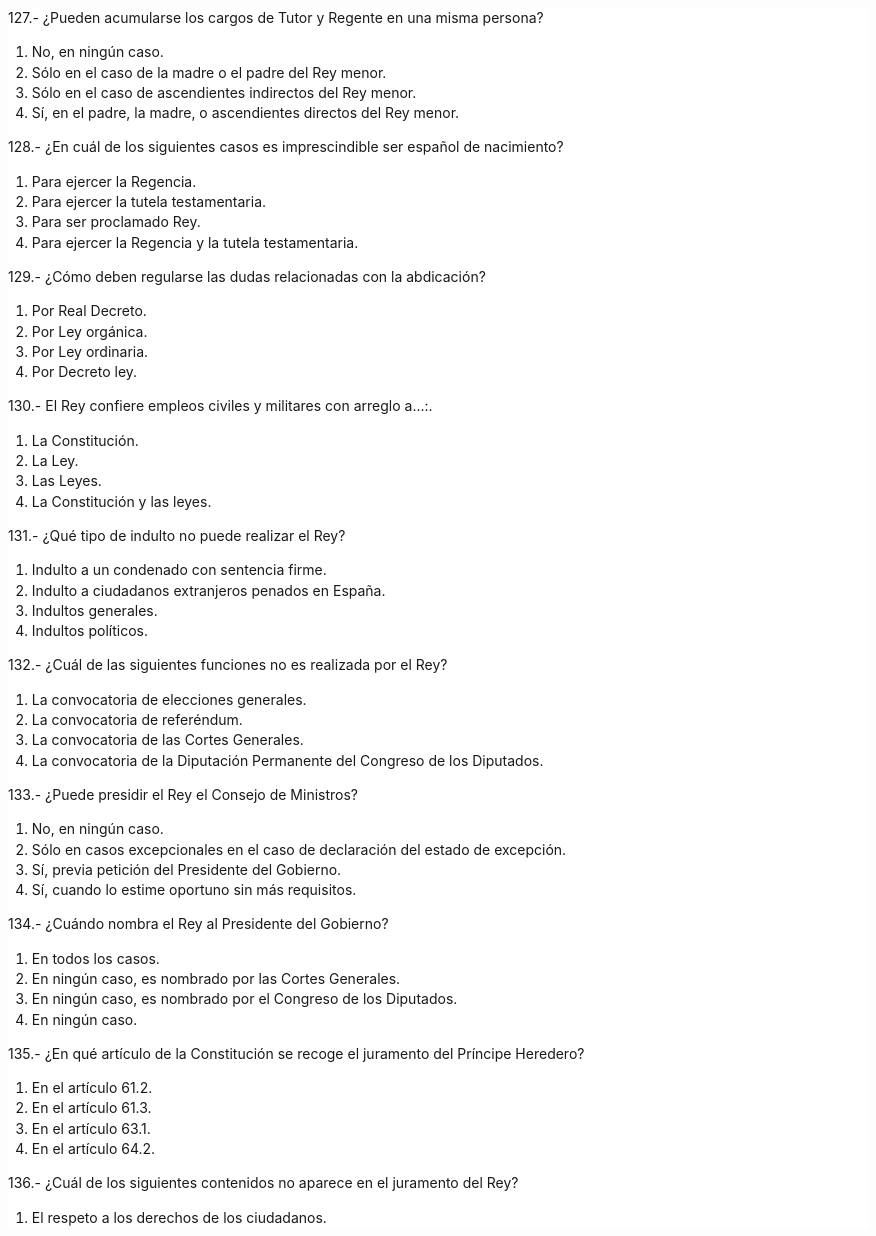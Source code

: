 127.- ¿Pueden acumularse los cargos de Tutor y Regente en una misma persona?
1. No, en ningún caso.
2. Sólo en el caso de la madre o el padre del Rey menor.
3. Sólo en el caso de ascendientes indirectos del Rey menor.
4. Sí, en el padre, la madre, o ascendientes directos del Rey menor.

128.- ¿En cuál de los siguientes casos es imprescindible ser español de nacimiento?
1. Para ejercer la Regencia.
2. Para ejercer la tutela testamentaria.
3. Para ser proclamado Rey.
4. Para ejercer la Regencia y la tutela testamentaria.

129.- ¿Cómo deben regularse las dudas relacionadas con la abdicación?
1. Por Real Decreto.
2. Por Ley orgánica.
3. Por Ley ordinaria.
4. Por Decreto ley.

130.- El Rey confiere empleos civiles y militares con arreglo a...:.
1. La Constitución.
2. La Ley.
3. Las Leyes.
4. La Constitución y las leyes.

131.- ¿Qué tipo de indulto no puede realizar el Rey?
1. Indulto a un condenado con sentencia firme.
2. Indulto a ciudadanos extranjeros penados en España.
3. Indultos generales.
4. Indultos políticos.

132.- ¿Cuál de las siguientes funciones no es realizada por el Rey?
1. La convocatoria de elecciones generales.
2. La convocatoria de referéndum.
3. La convocatoria de las Cortes Generales.
4. La convocatoria de la Diputación Permanente del Congreso de los Diputados.

133.- ¿Puede presidir el Rey el Consejo de Ministros?
1. No, en ningún caso.
2. Sólo en casos excepcionales en el caso de declaración del estado de excepción.
3. Sí, previa petición del Presidente del Gobierno.
4. Sí, cuando lo estime oportuno sin más requisitos.

134.- ¿Cuándo nombra el Rey al Presidente del Gobierno?
1. En todos los casos.
2. En ningún caso, es nombrado por las Cortes Generales.
3. En ningún caso, es nombrado por el Congreso de los Diputados.
4. En ningún caso.

135.- ¿En qué artículo de la Constitución se recoge el juramento del Príncipe Heredero?
1. En el artículo 61.2.
2. En el artículo 61.3.
3. En el artículo 63.1.
4. En el artículo 64.2.

136.- ¿Cuál de los siguientes contenidos no aparece en el juramento del Rey?
1. El respeto a los derechos de los ciudadanos.
